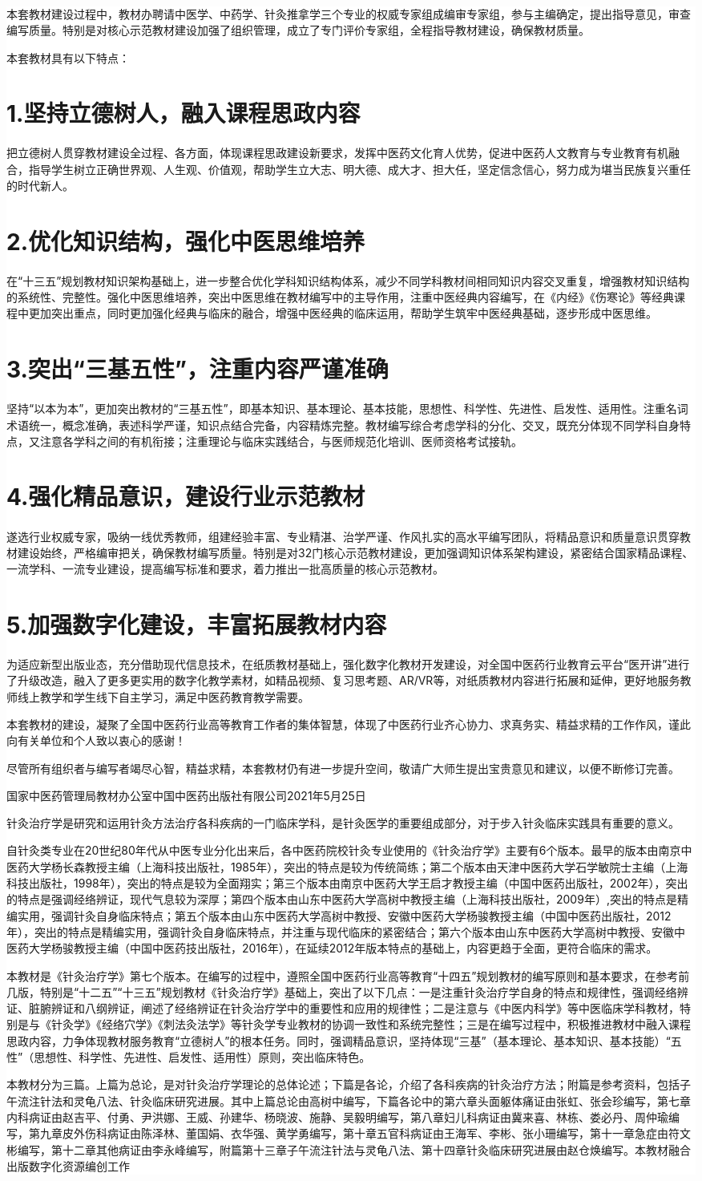 本套教材建设过程中，教材办聘请中医学、中药学、针灸推拿学三个专业的权威专家组成编审专家组，参与主编确定，提出指导意见，审查编写质量。特别是对核心示范教材建设加强了组织管理，成立了专门评价专家组，全程指导教材建设，确保教材质量。  

本套教材具有以下特点：  

# 1.坚持立德树人，融入课程思政内容  

把立德树人贯穿教材建设全过程、各方面，体现课程思政建设新要求，发挥中医药文化育人优势，促进中医药人文教育与专业教育有机融合，指导学生树立正确世界观、人生观、价值观，帮助学生立大志、明大德、成大才、担大任，坚定信念信心，努力成为堪当民族复兴重任的时代新人。  

# 2.优化知识结构，强化中医思维培养  

在“十三五”规划教材知识架构基础上，进一步整合优化学科知识结构体系，减少不同学科教材间相同知识内容交叉重复，增强教材知识结构的系统性、完整性。强化中医思维培养，突出中医思维在教材编写中的主导作用，注重中医经典内容编写，在《内经》《伤寒论》等经典课程中更加突出重点，同时更加强化经典与临床的融合，增强中医经典的临床运用，帮助学生筑牢中医经典基础，逐步形成中医思维。  

# 3.突出“三基五性”，注重内容严谨准确  

坚持“以本为本”，更加突出教材的“三基五性”，即基本知识、基本理论、基本技能，思想性、科学性、先进性、启发性、适用性。注重名词术语统一，概念准确，表述科学严谨，知识点结合完备，内容精炼完整。教材编写综合考虑学科的分化、交叉，既充分体现不同学科自身特点，又注意各学科之间的有机衔接；注重理论与临床实践结合，与医师规范化培训、医师资格考试接轨。  

# 4.强化精品意识，建设行业示范教材  

遂选行业权威专家，吸纳一线优秀教师，组建经验丰富、专业精湛、治学严谨、作风扎实的高水平编写团队，将精品意识和质量意识贯穿教材建设始终，严格编审把关，确保教材编写质量。特别是对32门核心示范教材建设，更加强调知识体系架构建设，紧密结合国家精品课程、一流学科、一流专业建设，提高编写标准和要求，着力推出一批高质量的核心示范教材。  

# 5.加强数字化建设，丰富拓展教材内容  

为适应新型出版业态，充分借助现代信息技术，在纸质教材基础上，强化数字化教材开发建设，对全国中医药行业教育云平台“医开讲”进行了升级改造，融入了更多更实用的数字化教学素材，如精品视频、复习思考题、AR/VR等，对纸质教材内容进行拓展和延伸，更好地服务教师线上教学和学生线下自主学习，满足中医药教育教学需要。  

本套教材的建设，凝聚了全国中医药行业高等教育工作者的集体智慧，体现了中医药行业齐心协力、求真务实、精益求精的工作作风，谨此向有关单位和个人致以衷心的感谢！  

尽管所有组织者与编写者竭尽心智，精益求精，本套教材仍有进一步提升空间，敬请广大师生提出宝贵意见和建议，以便不断修订完善。  

国家中医药管理局教材办公室中国中医药出版社有限公司2021年5月25日  

针灸治疗学是研究和运用针灸方法治疗各科疾病的一门临床学科，是针灸医学的重要组成部分，对于步入针灸临床实践具有重要的意义。  

自针灸类专业在20世纪80年代从中医专业分化出来后，各中医药院校针灸专业使用的《针灸治疗学》主要有6个版本。最早的版本由南京中医药大学杨长森教授主编（上海科技出版社，1985年），突出的特点是较为传统简练；第二个版本由天津中医药大学石学敏院士主编（上海科技出版社，1998年），突出的特点是较为全面翔实；第三个版本由南京中医药大学王启才教授主编（中国中医药出版社，2002年），突出的特点是强调经络辨证，现代气息较为深厚；第四个版本由山东中医药大学高树中教授主编（上海科技出版社，2009年）,突出的特点是精编实用，强调针灸自身临床特点；第五个版本由山东中医药大学高树中教授、安徽中医药大学杨骏教授主编（中国中医药出版社，2012年），突出的特点是精编实用，强调针灸自身临床特点，并注重与现代临床的紧密结合；第六个版本由山东中医药大学高树中教授、安徽中医药大学杨骏教授主编（中国中医药技出版社，2016年），在延续2012年版本特点的基础上，内容更趋于全面，更符合临床的需求。  

本教材是《针灸治疗学》第七个版本。在编写的过程中，遵照全国中医药行业高等教育“十四五”规划教材的编写原则和基本要求，在参考前几版，特别是“十二五”“十三五”规划教材《针灸治疗学》基础上，突出了以下几点：一是注重针灸治疗学自身的特点和规律性，强调经络辨证、脏腑辨证和八纲辨证，阐述了经络辨证在针灸治疗学中的重要性和应用的规律性；二是注意与《中医内科学》等中医临床学科教材，特别是与《针灸学》《经络穴学》《刺法灸法学》等针灸学专业教材的协调一致性和系统完整性；三是在编写过程中，积极推进教材中融入课程思政内容，力争体现教材服务教育“立德树人”的根本任务。同时，强调精品意识，坚持体现“三基”（基本理论、基本知识、基本技能）“五性”（思想性、科学性、先进性、启发性、适用性）原则，突出临床特色。  

本教材分为三篇。上篇为总论，是对针灸治疗学理论的总体论述；下篇是各论，介绍了各科疾病的针灸治疗方法；附篇是参考资料，包括子午流注针法和灵龟八法、针灸临床研究进展。其中上篇总论由高树中编写，下篇各论中的第六章头面躯体痛证由张虹、张会珍编写，第七章内科病证由赵吉平、付勇、尹洪娜、王威、孙建华、杨晓波、施静、吴毅明编写，第八章妇儿科病证由冀来喜、林栋、娄必丹、周仲瑜编写，第九章皮外伤科病证由陈泽林、董国娟、衣华强、黄学勇编写，第十章五官科病证由王海军、李彬、张小珊编写，第十一章急症由符文彬编写，第十二章其他病证由李永峰编写，附篇第十三章子午流注针法与灵龟八法、第十四章针灸临床研究进展由赵仓焕编写。本教材融合出版数字化资源编创工作  
